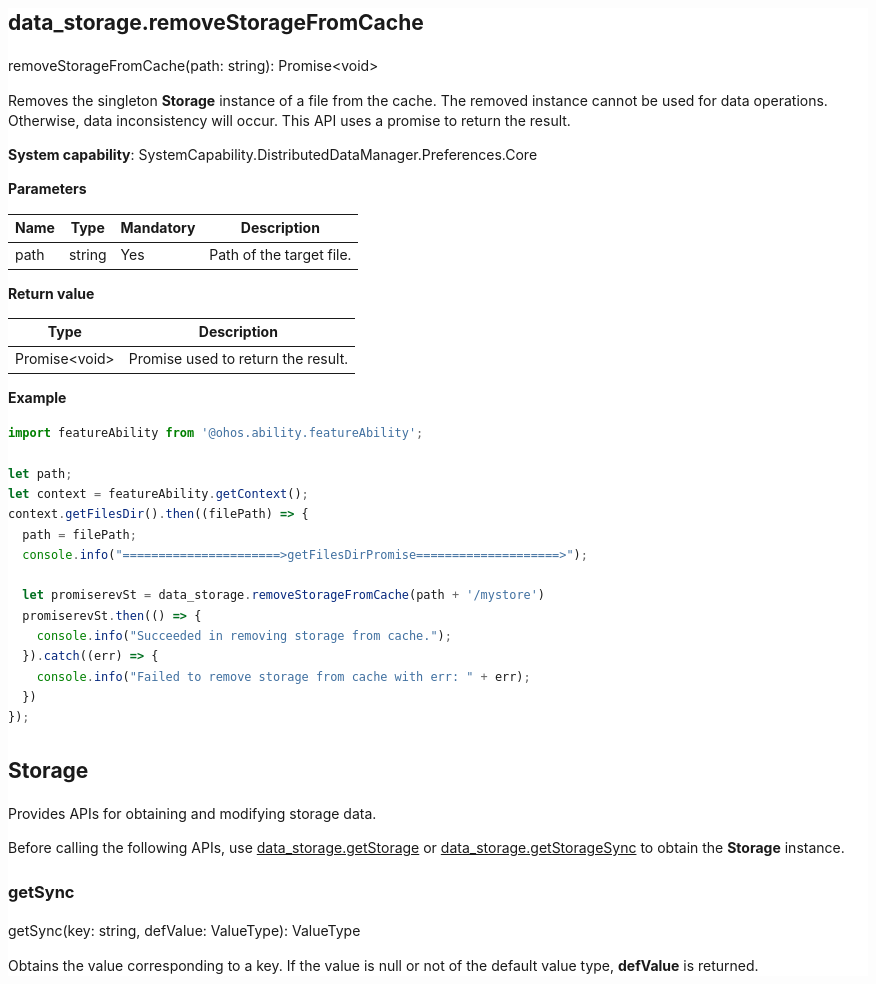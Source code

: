 
## data_storage.removeStorageFromCache

removeStorageFromCache(path: string): Promise&lt;void&gt;

Removes the singleton **Storage** instance of a file from the cache. The removed instance cannot be used for data operations. Otherwise, data inconsistency will occur. This API uses a promise to return the result.

**System capability**: SystemCapability.DistributedDataManager.Preferences.Core

**Parameters**

| Name| Type  | Mandatory| Description                      |
| ------ | ------ | ---- | -------------------------- |
| path   | string | Yes  | Path of the target file.|

**Return value**

| Type               | Description                           |
| ------------------- | ------------------------------- |
| Promise&lt;void&gt; | Promise used to return the result.|

**Example**

```js
import featureAbility from '@ohos.ability.featureAbility';

let path;
let context = featureAbility.getContext();
context.getFilesDir().then((filePath) => {
  path = filePath;
  console.info("======================>getFilesDirPromise====================>");

  let promiserevSt = data_storage.removeStorageFromCache(path + '/mystore')
  promiserevSt.then(() => {
    console.info("Succeeded in removing storage from cache.");
  }).catch((err) => {
    console.info("Failed to remove storage from cache with err: " + err);
  })
});
```

## Storage

Provides APIs for obtaining and modifying storage data.

Before calling the following APIs, use [data_storage.getStorage](#data_storagegetstorage) or [data_storage.getStorageSync](#data_storagegetstoragesync) to obtain the **Storage** instance.

### getSync

getSync(key: string, defValue: ValueType): ValueType

Obtains the value corresponding to a key. If the value is null or not of the default value type, **defValue** is returned.
